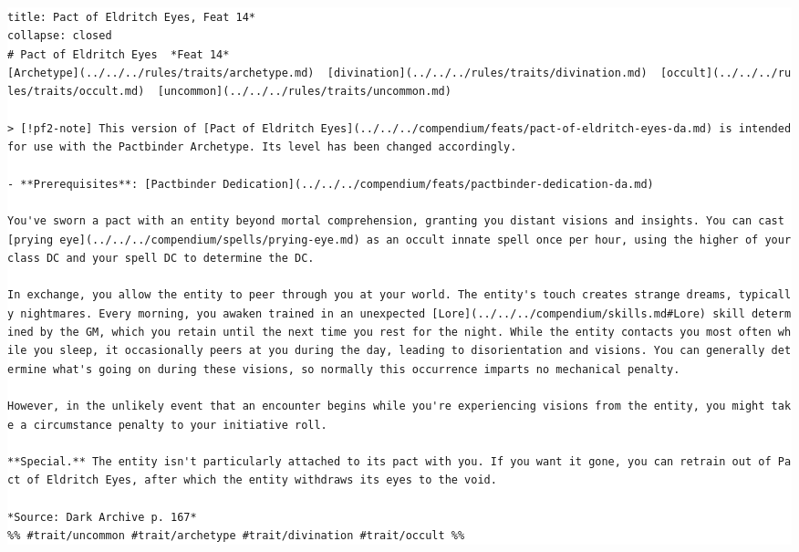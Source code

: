 ```ad-embed-feat
title: Pact of Eldritch Eyes, Feat 14*
collapse: closed
# Pact of Eldritch Eyes  *Feat 14*  
[Archetype](../../../rules/traits/archetype.md)  [divination](../../../rules/traits/divination.md)  [occult](../../../rules/traits/occult.md)  [uncommon](../../../rules/traits/uncommon.md)  

> [!pf2-note] This version of [Pact of Eldritch Eyes](../../../compendium/feats/pact-of-eldritch-eyes-da.md) is intended for use with the Pactbinder Archetype. Its level has been changed accordingly.

- **Prerequisites**: [Pactbinder Dedication](../../../compendium/feats/pactbinder-dedication-da.md)

You've sworn a pact with an entity beyond mortal comprehension, granting you distant visions and insights. You can cast [prying eye](../../../compendium/spells/prying-eye.md) as an occult innate spell once per hour, using the higher of your class DC and your spell DC to determine the DC.

In exchange, you allow the entity to peer through you at your world. The entity's touch creates strange dreams, typically nightmares. Every morning, you awaken trained in an unexpected [Lore](../../../compendium/skills.md#Lore) skill determined by the GM, which you retain until the next time you rest for the night. While the entity contacts you most often while you sleep, it occasionally peers at you during the day, leading to disorientation and visions. You can generally determine what's going on during these visions, so normally this occurrence imparts no mechanical penalty.

However, in the unlikely event that an encounter begins while you're experiencing visions from the entity, you might take a circumstance penalty to your initiative roll.

**Special.** The entity isn't particularly attached to its pact with you. If you want it gone, you can retrain out of Pact of Eldritch Eyes, after which the entity withdraws its eyes to the void.

*Source: Dark Archive p. 167*  
%% #trait/uncommon #trait/archetype #trait/divination #trait/occult %%
```
